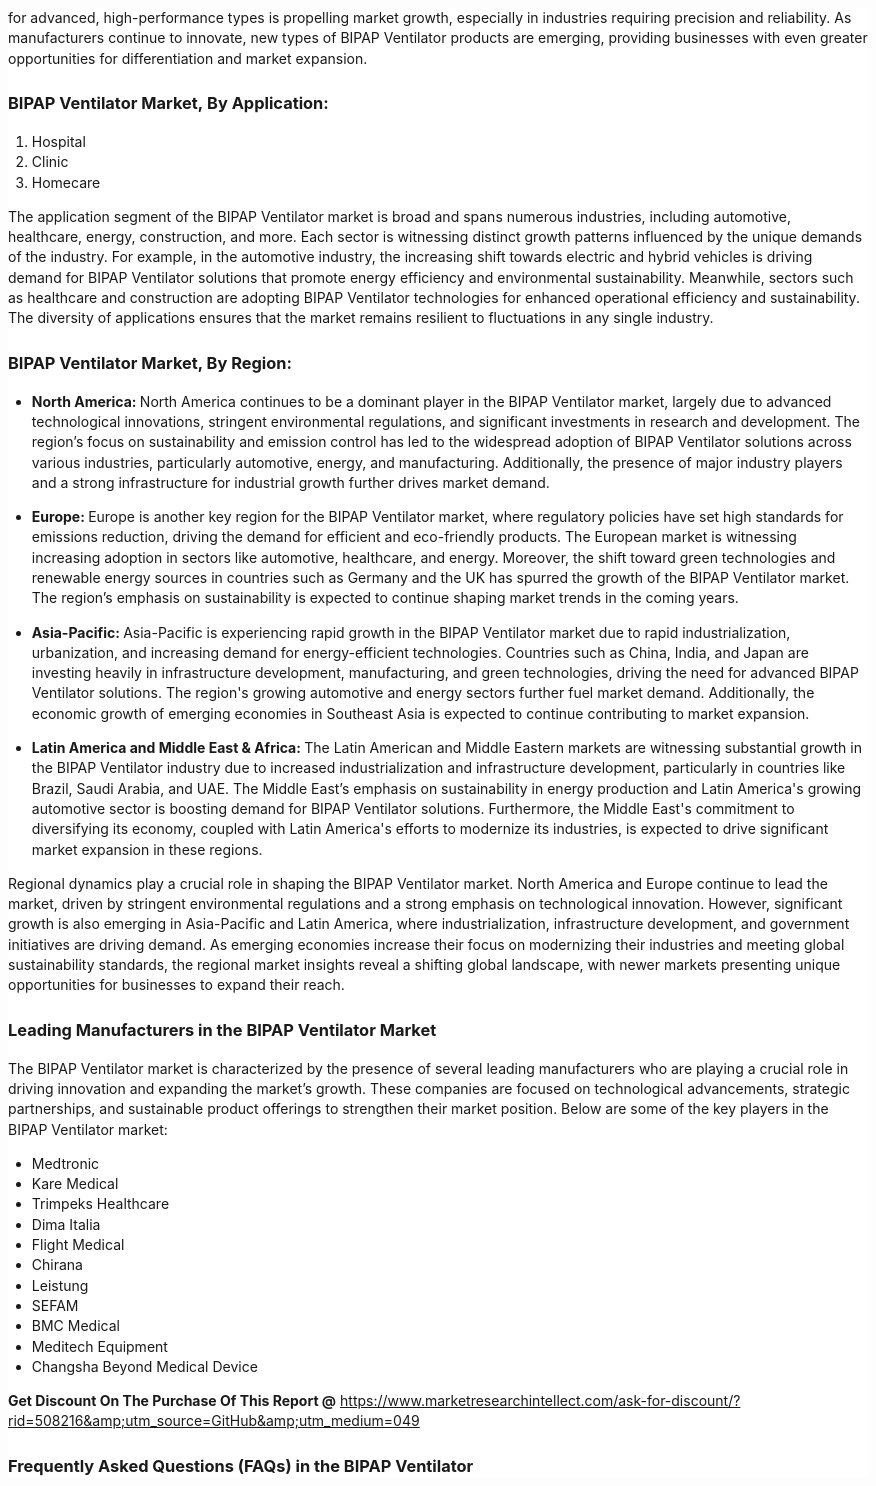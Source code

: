 for advanced, high-performance types is propelling market growth, especially in industries requiring precision and reliability. As manufacturers continue to innovate, new types of BIPAP Ventilator products are emerging, providing businesses with even greater opportunities for differentiation and market expansion.</p><h3>BIPAP Ventilator Market,&nbsp;By Application:</h3><ol><li>Hospital<li> Clinic<li> Homecare</li></ol><p>The application segment of the BIPAP Ventilator market is broad and spans numerous industries, including automotive, healthcare, energy, construction, and more. Each sector is witnessing distinct growth patterns influenced by the unique demands of the industry. For example, in the automotive industry, the increasing shift towards electric and hybrid vehicles is driving demand for BIPAP Ventilator solutions that promote energy efficiency and environmental sustainability. Meanwhile, sectors such as healthcare and construction are adopting BIPAP Ventilator technologies for enhanced operational efficiency and sustainability. The diversity of applications ensures that the market remains resilient to fluctuations in any single industry.</p><h3>BIPAP Ventilator Market, By Region:</h3><ul><li><p><strong>North America:&nbsp;</strong>North America continues to be a dominant player in the BIPAP Ventilator market, largely due to advanced technological innovations, stringent environmental regulations, and significant investments in research and development. The region&rsquo;s focus on sustainability and emission control has led to the widespread adoption of BIPAP Ventilator solutions across various industries, particularly automotive, energy, and manufacturing. Additionally, the presence of major industry players and a strong infrastructure for industrial growth further drives market demand.</p></li><li><p><strong><strong>Europe:&nbsp;</strong></strong>Europe is another key region for the BIPAP Ventilator market, where regulatory policies have set high standards for emissions reduction, driving the demand for efficient and eco-friendly products. The European market is witnessing increasing adoption in sectors like automotive, healthcare, and energy. Moreover, the shift toward green technologies and renewable energy sources in countries such as Germany and the UK has spurred the growth of the BIPAP Ventilator market. The region&rsquo;s emphasis on sustainability is expected to continue shaping market trends in the coming years.</p></li><li><p><strong><strong>Asia-Pacific:&nbsp;</strong></strong>Asia-Pacific is experiencing rapid growth in the BIPAP Ventilator market due to rapid industrialization, urbanization, and increasing demand for energy-efficient technologies. Countries such as China, India, and Japan are investing heavily in infrastructure development, manufacturing, and green technologies, driving the need for advanced BIPAP Ventilator solutions. The region's growing automotive and energy sectors further fuel market demand. Additionally, the economic growth of emerging economies in Southeast Asia is expected to continue contributing to market expansion.</p></li><li><p><strong><strong>Latin America and Middle East &amp; Africa:&nbsp;</strong></strong>The Latin American and Middle Eastern markets are witnessing substantial growth in the BIPAP Ventilator industry due to increased industrialization and infrastructure development, particularly in countries like Brazil, Saudi Arabia, and UAE. The Middle East&rsquo;s emphasis on sustainability in energy production and Latin America's growing automotive sector is boosting demand for BIPAP Ventilator solutions. Furthermore, the Middle East's commitment to diversifying its economy, coupled with Latin America's efforts to modernize its industries, is expected to drive significant market expansion in these regions.</p></li></ul><p>Regional dynamics play a crucial role in shaping the BIPAP Ventilator market. North America and Europe continue to lead the market, driven by stringent environmental regulations and a strong emphasis on technological innovation. However, significant growth is also emerging in Asia-Pacific and Latin America, where industrialization, infrastructure development, and government initiatives are driving demand. As emerging economies increase their focus on modernizing their industries and meeting global sustainability standards, the regional market insights reveal a shifting global landscape, with newer markets presenting unique opportunities for businesses to expand their reach.</p><h3><strong>Leading Manufacturers in the BIPAP Ventilator Market</strong></h3><p>The BIPAP Ventilator market is characterized by the presence of several leading manufacturers who are playing a crucial role in driving innovation and expanding the market&rsquo;s growth. These companies are focused on technological advancements, strategic partnerships, and sustainable product offerings to strengthen their market position. Below are some of the key players in the BIPAP Ventilator market:</p></div><div class="article-main__content" data-test-id="publishing-text-block"><ul><li><span class="">Medtronic<li> Kare Medical<li> Trimpeks Healthcare<li> Dima Italia<li> Flight Medical<li> Chirana<li> Leistung<li> SEFAM<li> BMC Medical<li> Meditech Equipment<li> Changsha Beyond Medical Device</span></li></ul></div><div class="article-main__content" data-test-id="publishing-text-block"><p><span class="font-[700]"><strong>Get Discount On The Purchase Of This Report @</strong> <a href="https://www.marketresearchintellect.com/ask-for-discount/?rid=508216&amp;utm_source=GitHub&amp;utm_medium=049" data-fr-linked="true">https://www.marketresearchintellect.com/ask-for-discount/?rid=508216&amp;utm_source=GitHub&amp;utm_medium=049</a></span></p></div><div class="article-main__content" data-test-id="publishing-text-block"><h3><strong>Frequently Asked Questions (FAQs) in the BIPAP Ventilator